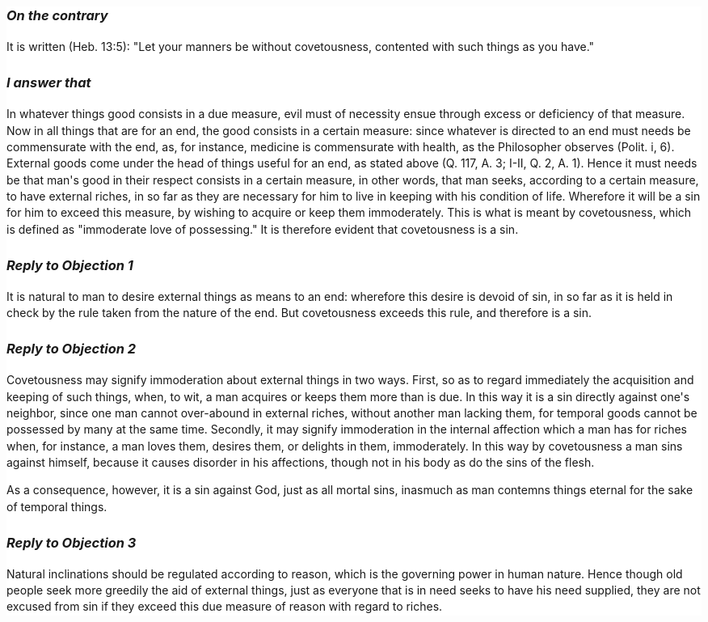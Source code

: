 ### *On the contrary*
It is written (Heb. 13:5): "Let your manners be
without covetousness, contented with such things as you have."

### *I answer that*
In whatever things good consists in a due measure,
evil must of necessity ensue through excess or deficiency of that
measure. Now in all things that are for an end, the good consists in
a certain measure: since whatever is directed to an end must needs be
commensurate with the end, as, for instance, medicine is commensurate
with health, as the Philosopher observes (Polit. i, 6). External
goods come under the head of things useful for an end, as stated
above (Q. 117, A. 3; I-II, Q. 2, A. 1). Hence it must needs be that
man's good in their respect consists in a certain measure, in other
words, that man seeks, according to a certain measure, to have
external riches, in so far as they are necessary for him to live in
keeping with his condition of life. Wherefore it will be a sin for
him to exceed this measure, by wishing to acquire or keep them
immoderately. This is what is meant by covetousness, which is defined
as "immoderate love of possessing." It is therefore evident that
covetousness is a sin.

### *Reply to Objection 1*
It is natural to man to desire external things as means
to an end: wherefore this desire is devoid of sin, in so far as it is
held in check by the rule taken from the nature of the end. But
covetousness exceeds this rule, and therefore is a sin.

### *Reply to Objection 2*
Covetousness may signify immoderation about external
things in two ways. First, so as to regard immediately the
acquisition and keeping of such things, when, to wit, a man acquires
or keeps them more than is due. In this way it is a sin directly
against one's neighbor, since one man cannot over-abound in external
riches, without another man lacking them, for temporal goods cannot
be possessed by many at the same time. Secondly, it may signify
immoderation in the internal affection which a man has for riches
when, for instance, a man loves them, desires them, or delights in
them, immoderately. In this way by covetousness a man sins against
himself, because it causes disorder in his affections, though not in
his body as do the sins of the flesh.

As a consequence, however, it is a sin against God, just as all
mortal sins, inasmuch as man contemns things eternal for the sake of
temporal things.

### *Reply to Objection 3*
Natural inclinations should be regulated according to
reason, which is the governing power in human nature. Hence though
old people seek more greedily the aid of external things, just as
everyone that is in need seeks to have his need supplied, they are
not excused from sin if they exceed this due measure of reason with
regard to riches.
